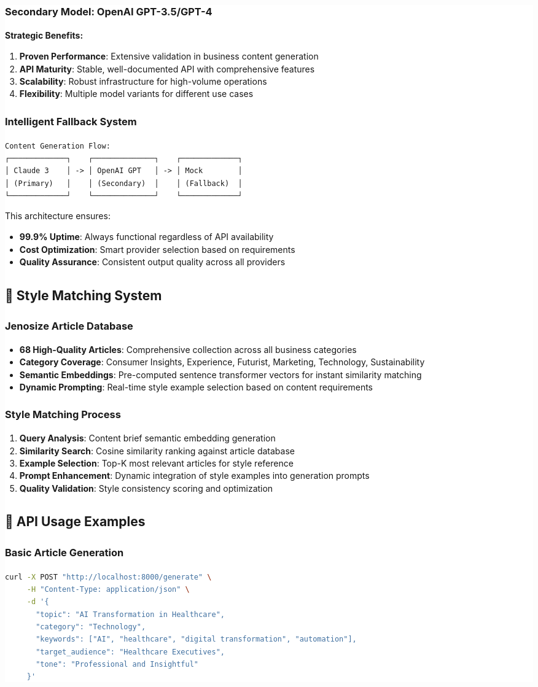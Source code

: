 ### Secondary Model: OpenAI GPT-3.5/GPT-4
**Strategic Benefits:**
1. **Proven Performance**: Extensive validation in business content generation
2. **API Maturity**: Stable, well-documented API with comprehensive features
3. **Scalability**: Robust infrastructure for high-volume operations
4. **Flexibility**: Multiple model variants for different use cases

### Intelligent Fallback System
```
Content Generation Flow:
┌─────────────┐    ┌──────────────┐    ┌─────────────┐
│ Claude 3    │ -> │ OpenAI GPT   │ -> │ Mock        │
│ (Primary)   │    │ (Secondary)  │    │ (Fallback)  │
└─────────────┘    └──────────────┘    └─────────────┘
```

This architecture ensures:
- **99.9% Uptime**: Always functional regardless of API availability
- **Cost Optimization**: Smart provider selection based on requirements
- **Quality Assurance**: Consistent output quality across all providers

## 🎨 Style Matching System

### Jenosize Article Database
- **68 High-Quality Articles**: Comprehensive collection across all business categories
- **Category Coverage**: Consumer Insights, Experience, Futurist, Marketing, Technology, Sustainability
- **Semantic Embeddings**: Pre-computed sentence transformer vectors for instant similarity matching
- **Dynamic Prompting**: Real-time style example selection based on content requirements

### Style Matching Process
1. **Query Analysis**: Content brief semantic embedding generation
2. **Similarity Search**: Cosine similarity ranking against article database
3. **Example Selection**: Top-K most relevant articles for style reference
4. **Prompt Enhancement**: Dynamic integration of style examples into generation prompts
5. **Quality Validation**: Style consistency scoring and optimization

## 📝 API Usage Examples

### Basic Article Generation

```bash
curl -X POST "http://localhost:8000/generate" \
     -H "Content-Type: application/json" \
     -d '{
       "topic": "AI Transformation in Healthcare",
       "category": "Technology",
       "keywords": ["AI", "healthcare", "digital transformation", "automation"],
       "target_audience": "Healthcare Executives",
       "tone": "Professional and Insightful"
     }'
```
